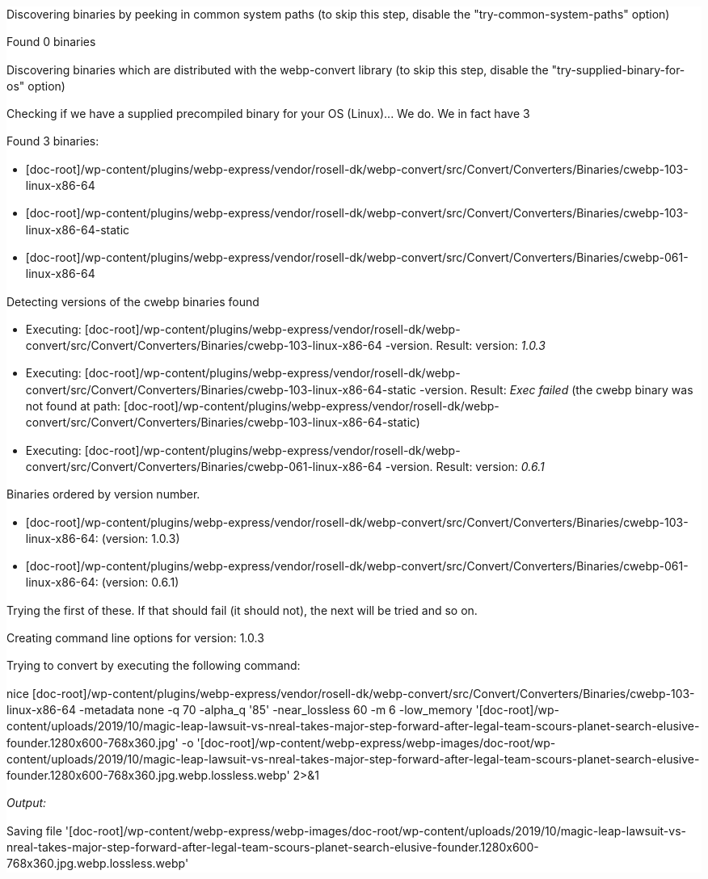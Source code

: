 Discovering binaries by peeking in common system paths (to skip this step, disable the "try-common-system-paths" option)

Found 0 binaries

Discovering binaries which are distributed with the webp-convert library (to skip this step, disable the "try-supplied-binary-for-os" option)

Checking if we have a supplied precompiled binary for your OS (Linux)... We do. We in fact have 3

Found 3 binaries: 

- [doc-root]/wp-content/plugins/webp-express/vendor/rosell-dk/webp-convert/src/Convert/Converters/Binaries/cwebp-103-linux-x86-64

- [doc-root]/wp-content/plugins/webp-express/vendor/rosell-dk/webp-convert/src/Convert/Converters/Binaries/cwebp-103-linux-x86-64-static

- [doc-root]/wp-content/plugins/webp-express/vendor/rosell-dk/webp-convert/src/Convert/Converters/Binaries/cwebp-061-linux-x86-64

Detecting versions of the cwebp binaries found

- Executing: [doc-root]/wp-content/plugins/webp-express/vendor/rosell-dk/webp-convert/src/Convert/Converters/Binaries/cwebp-103-linux-x86-64 -version. Result: version: *1.0.3*

- Executing: [doc-root]/wp-content/plugins/webp-express/vendor/rosell-dk/webp-convert/src/Convert/Converters/Binaries/cwebp-103-linux-x86-64-static -version. Result: *Exec failed* (the cwebp binary was not found at path: [doc-root]/wp-content/plugins/webp-express/vendor/rosell-dk/webp-convert/src/Convert/Converters/Binaries/cwebp-103-linux-x86-64-static)

- Executing: [doc-root]/wp-content/plugins/webp-express/vendor/rosell-dk/webp-convert/src/Convert/Converters/Binaries/cwebp-061-linux-x86-64 -version. Result: version: *0.6.1*

Binaries ordered by version number.

- [doc-root]/wp-content/plugins/webp-express/vendor/rosell-dk/webp-convert/src/Convert/Converters/Binaries/cwebp-103-linux-x86-64: (version: 1.0.3)

- [doc-root]/wp-content/plugins/webp-express/vendor/rosell-dk/webp-convert/src/Convert/Converters/Binaries/cwebp-061-linux-x86-64: (version: 0.6.1)

Trying the first of these. If that should fail (it should not), the next will be tried and so on.

Creating command line options for version: 1.0.3

Trying to convert by executing the following command:

nice [doc-root]/wp-content/plugins/webp-express/vendor/rosell-dk/webp-convert/src/Convert/Converters/Binaries/cwebp-103-linux-x86-64 -metadata none -q 70 -alpha_q '85' -near_lossless 60 -m 6 -low_memory '[doc-root]/wp-content/uploads/2019/10/magic-leap-lawsuit-vs-nreal-takes-major-step-forward-after-legal-team-scours-planet-search-elusive-founder.1280x600-768x360.jpg' -o '[doc-root]/wp-content/webp-express/webp-images/doc-root/wp-content/uploads/2019/10/magic-leap-lawsuit-vs-nreal-takes-major-step-forward-after-legal-team-scours-planet-search-elusive-founder.1280x600-768x360.jpg.webp.lossless.webp' 2>&1


*Output:* 

Saving file '[doc-root]/wp-content/webp-express/webp-images/doc-root/wp-content/uploads/2019/10/magic-leap-lawsuit-vs-nreal-takes-major-step-forward-after-legal-team-scours-planet-search-elusive-founder.1280x600-768x360.jpg.webp.lossless.webp'
